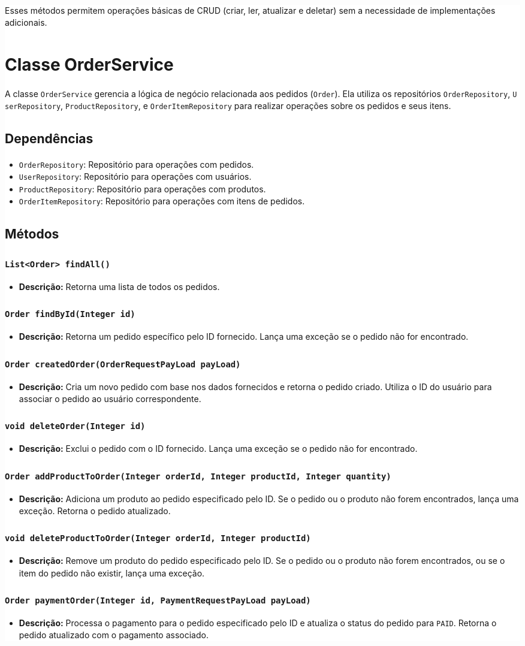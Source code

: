 Esses métodos permitem operações básicas de CRUD (criar, ler, atualizar e deletar) sem a necessidade de implementações adicionais.

# Classe OrderService

A classe `OrderService` gerencia a lógica de negócio relacionada aos pedidos (`Order`). Ela utiliza os repositórios `OrderRepository`, `UserRepository`, `ProductRepository`, e `OrderItemRepository` para realizar operações sobre os pedidos e seus itens.

## Dependências

- `OrderRepository`: Repositório para operações com pedidos.
- `UserRepository`: Repositório para operações com usuários.
- `ProductRepository`: Repositório para operações com produtos.
- `OrderItemRepository`: Repositório para operações com itens de pedidos.

## Métodos

### `List<Order> findAll()`
- **Descrição:** Retorna uma lista de todos os pedidos.

### `Order findById(Integer id)`
- **Descrição:** Retorna um pedido específico pelo ID fornecido. Lança uma exceção se o pedido não for encontrado.

### `Order createdOrder(OrderRequestPayLoad payLoad)`
- **Descrição:** Cria um novo pedido com base nos dados fornecidos e retorna o pedido criado. Utiliza o ID do usuário para associar o pedido ao usuário correspondente.

### `void deleteOrder(Integer id)`
- **Descrição:** Exclui o pedido com o ID fornecido. Lança uma exceção se o pedido não for encontrado.

### `Order addProductToOrder(Integer orderId, Integer productId, Integer quantity)`
- **Descrição:** Adiciona um produto ao pedido especificado pelo ID. Se o pedido ou o produto não forem encontrados, lança uma exceção. Retorna o pedido atualizado.

### `void deleteProductToOrder(Integer orderId, Integer productId)`
- **Descrição:** Remove um produto do pedido especificado pelo ID. Se o pedido ou o produto não forem encontrados, ou se o item do pedido não existir, lança uma exceção.

### `Order paymentOrder(Integer id, PaymentRequestPayLoad payLoad)`
- **Descrição:** Processa o pagamento para o pedido especificado pelo ID e atualiza o status do pedido para `PAID`. Retorna o pedido atualizado com o pagamento associado.
